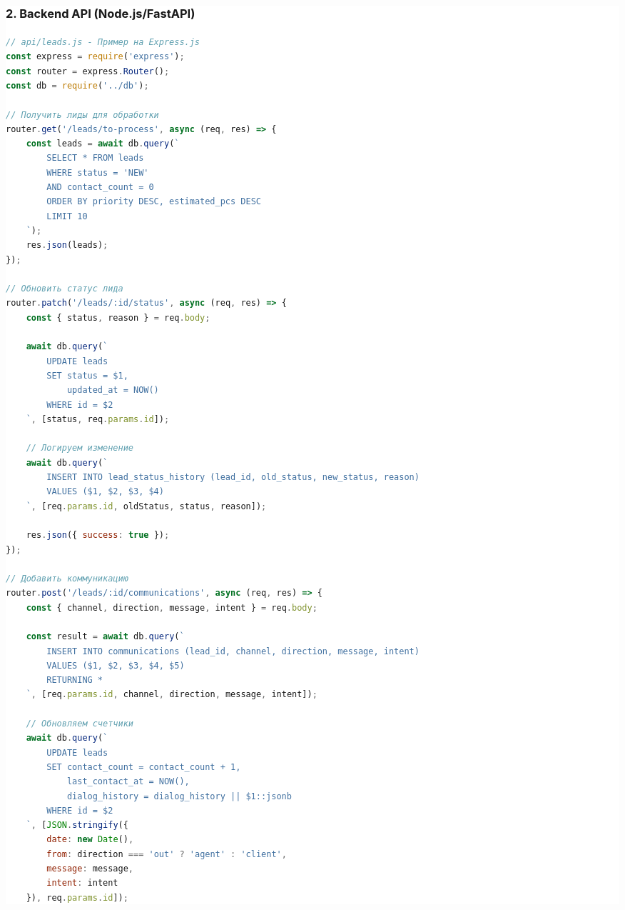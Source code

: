 ### 2. Backend API (Node.js/FastAPI)

```javascript
// api/leads.js - Пример на Express.js
const express = require('express');
const router = express.Router();
const db = require('../db');

// Получить лиды для обработки
router.get('/leads/to-process', async (req, res) => {
    const leads = await db.query(`
        SELECT * FROM leads 
        WHERE status = 'NEW' 
        AND contact_count = 0
        ORDER BY priority DESC, estimated_pcs DESC
        LIMIT 10
    `);
    res.json(leads);
});

// Обновить статус лида
router.patch('/leads/:id/status', async (req, res) => {
    const { status, reason } = req.body;
    
    await db.query(`
        UPDATE leads 
        SET status = $1, 
            updated_at = NOW()
        WHERE id = $2
    `, [status, req.params.id]);
    
    // Логируем изменение
    await db.query(`
        INSERT INTO lead_status_history (lead_id, old_status, new_status, reason)
        VALUES ($1, $2, $3, $4)
    `, [req.params.id, oldStatus, status, reason]);
    
    res.json({ success: true });
});

// Добавить коммуникацию
router.post('/leads/:id/communications', async (req, res) => {
    const { channel, direction, message, intent } = req.body;
    
    const result = await db.query(`
        INSERT INTO communications (lead_id, channel, direction, message, intent)
        VALUES ($1, $2, $3, $4, $5)
        RETURNING *
    `, [req.params.id, channel, direction, message, intent]);
    
    // Обновляем счетчики
    await db.query(`
        UPDATE leads 
        SET contact_count = contact_count + 1,
            last_contact_at = NOW(),
            dialog_history = dialog_history || $1::jsonb
        WHERE id = $2
    `, [JSON.stringify({
        date: new Date(),
        from: direction === 'out' ? 'agent' : 'client',
        message: message,
        intent: intent
    }), req.params.id]);
```